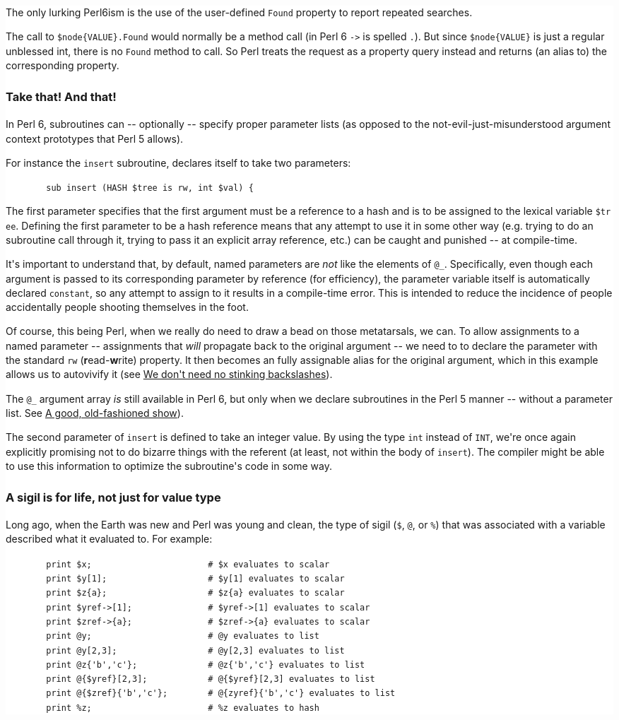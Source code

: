 The only lurking Perl6ism is the use of the user-defined `Found` property to report repeated searches.

The call to `$node{VALUE}.Found` would normally be a method call (in Perl 6 `->` is spelled `.`). But since `$node{VALUE}` is just a regular unblessed int, there is no `Found` method to call. So Perl treats the request as a property query instead and returns (an alias to) the corresponding property.

### <span id="take that! and that!">Take that! And that!</span>

In Perl 6, subroutines can -- optionally -- specify proper parameter lists (as opposed to the not-evil-just-misunderstood argument context prototypes that Perl 5 allows).

For instance the `insert` subroutine, declares itself to take two parameters:

            sub insert (HASH $tree is rw, int $val) {

The first parameter specifies that the first argument must be a reference to a hash and is to be assigned to the lexical variable `$tree`. Defining the first parameter to be a hash reference means that any attempt to use it in some other way (e.g. trying to do an subroutine call through it, trying to pass it an explicit array reference, etc.) can be caught and punished -- at compile-time.

It's important to understand that, by default, named parameters are *not* like the elements of `@_`. Specifically, even though each argument is passed to its corresponding parameter by reference (for efficiency), the parameter variable itself is automatically declared `constant`, so any attempt to assign to it results in a compile-time error. This is intended to reduce the incidence of people accidentally people shooting themselves in the foot.

Of course, this being Perl, when we really do need to draw a bead on those metatarsals, we can. To allow assignments to a named parameter -- assignments that *will* propagate back to the original argument -- we need to to declare the parameter with the standard `rw` (**r**ead-**w**rite) property. It then becomes an fully assignable alias for the original argument, which in this example allows us to autovivify it (see [We don't need no stinking backslashes](#we%20don't%20need%20no%20stinking%20backslashes)).

The `@_` argument array *is* still available in Perl 6, but only when we declare subroutines in the Perl 5 manner -- without a parameter list. See [A good, old-fashioned show](#a%20good,%20oldfashioned%20show)).

The second parameter of `insert` is defined to take an integer value. By using the type `int` instead of `INT`, we're once again explicitly promising not to do bizarre things with the referent (at least, not within the body of `insert`). The compiler might be able to use this information to optimize the subroutine's code in some way.

### <span id="a sigil is for life, not just for value type">A sigil is for life, not just for value type</span>

Long ago, when the Earth was new and Perl was young and clean, the type of sigil (`$`, `@`, or `%`) that was associated with a variable described what it evaluated to. For example:

            print $x;                       # $x evaluates to scalar
            print $y[1];                    # $y[1] evaluates to scalar
            print $z{a};                    # $z{a} evaluates to scalar
            print $yref->[1];               # $yref->[1] evaluates to scalar
            print $zref->{a};               # $zref->{a} evaluates to scalar
            print @y;                       # @y evaluates to list
            print @y[2,3];                  # @y[2,3] evaluates to list
            print @z{'b','c'};              # @z{'b','c'} evaluates to list
            print @{$yref}[2,3];            # @{$yref}[2,3] evaluates to list
            print @{$zref}{'b','c'};        # @{zyref}{'b','c'} evaluates to list
            print %z;                       # %z evaluates to hash
